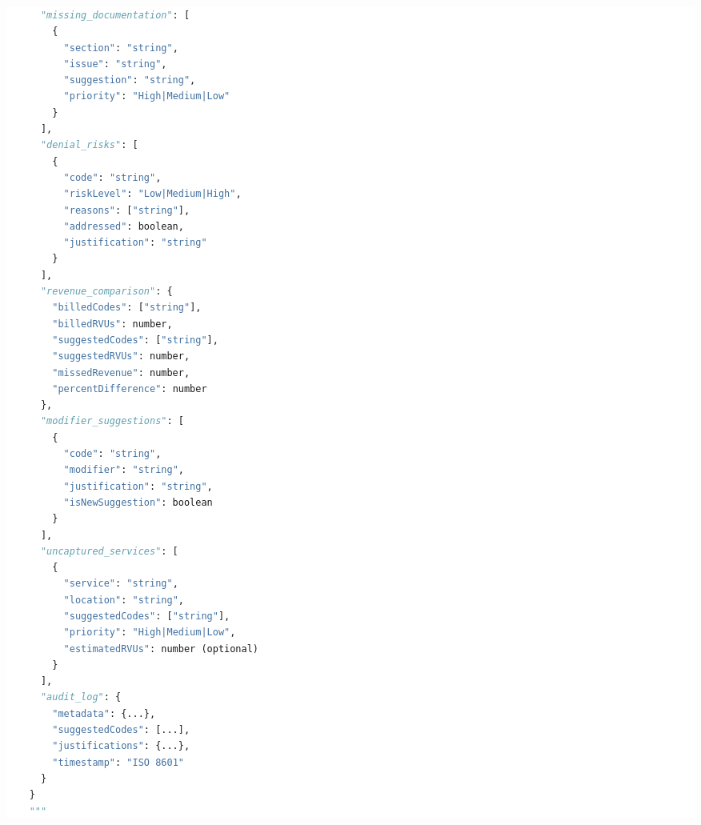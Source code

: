 ```python
      "missing_documentation": [
        {
          "section": "string",
          "issue": "string",
          "suggestion": "string",
          "priority": "High|Medium|Low"
        }
      ],
      "denial_risks": [
        {
          "code": "string",
          "riskLevel": "Low|Medium|High",
          "reasons": ["string"],
          "addressed": boolean,
          "justification": "string"
        }
      ],
      "revenue_comparison": {
        "billedCodes": ["string"],
        "billedRVUs": number,
        "suggestedCodes": ["string"],
        "suggestedRVUs": number,
        "missedRevenue": number,
        "percentDifference": number
      },
      "modifier_suggestions": [
        {
          "code": "string",
          "modifier": "string",
          "justification": "string",
          "isNewSuggestion": boolean
        }
      ],
      "uncaptured_services": [
        {
          "service": "string",
          "location": "string",
          "suggestedCodes": ["string"],
          "priority": "High|Medium|Low",
          "estimatedRVUs": number (optional)
        }
      ],
      "audit_log": {
        "metadata": {...},
        "suggestedCodes": [...],
        "justifications": {...},
        "timestamp": "ISO 8601"
      }
    }
    """
```

